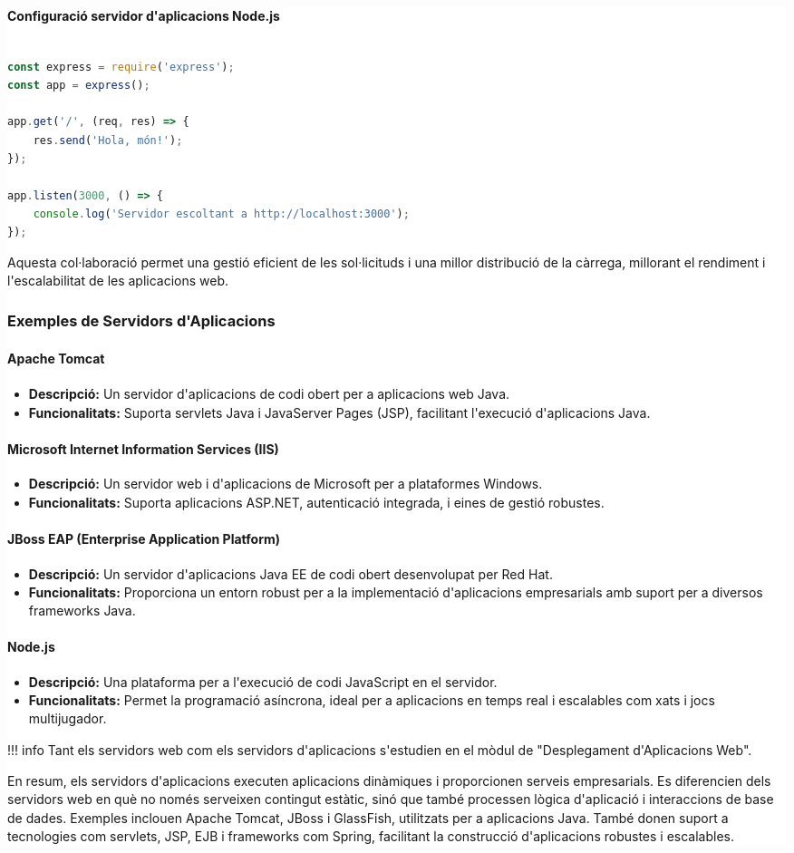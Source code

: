 **Configuració servidor d'aplicacions Node.js**

```javascript

const express = require('express');
const app = express();

app.get('/', (req, res) => {
    res.send('Hola, món!');
});

app.listen(3000, () => {
    console.log('Servidor escoltant a http://localhost:3000');
});  

```

Aquesta col·laboració permet una gestió eficient de les sol·licituds i una millor distribució de la càrrega, millorant el rendiment i l'escalabilitat de les aplicacions web.

### Exemples de Servidors d'Aplicacions

#### Apache Tomcat

- **Descripció:** Un servidor d'aplicacions de codi obert per a aplicacions web Java.
- **Funcionalitats:** Suporta servlets Java i JavaServer Pages (JSP), facilitant l'execució d'aplicacions Java.

#### Microsoft Internet Information Services (IIS)

- **Descripció:** Un servidor web i d'aplicacions de Microsoft per a plataformes Windows.
- **Funcionalitats:** Suporta aplicacions ASP.NET, autenticació integrada, i eines de gestió robustes.

#### JBoss EAP (Enterprise Application Platform)

- **Descripció:** Un servidor d'aplicacions Java EE de codi obert desenvolupat per Red Hat.
- **Funcionalitats:** Proporciona un entorn robust per a la implementació d'aplicacions empresarials amb suport per a diversos frameworks Java.

#### Node.js

- **Descripció:** Una plataforma per a l'execució de codi JavaScript en el servidor.
- **Funcionalitats:** Permet la programació asíncrona, ideal per a aplicacions en temps real i escalables com xats i jocs multijugador.

!!! info
    Tant els servidors web com els servidors d'aplicacions s'estudien en el mòdul de "Desplegament d'Aplicacions Web".

En resum, els servidors d'aplicacions executen aplicacions dinàmiques i proporcionen serveis empresarials. Es diferencien dels servidors web en què no només serveixen contingut estàtic, sinó que també processen lògica d'aplicació i interaccions de base de dades. Exemples inclouen Apache Tomcat, JBoss i GlassFish, utilitzats per a aplicacions Java. També donen suport a tecnologies com servlets, JSP, EJB i frameworks com Spring, facilitant la construcció d'aplicacions robustes i escalables.

